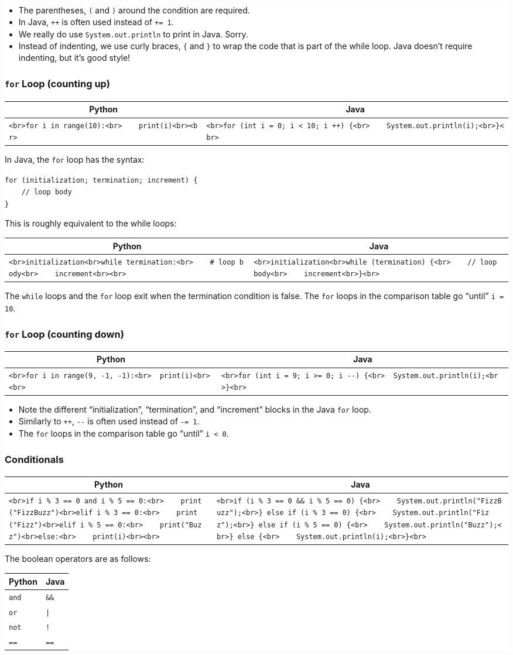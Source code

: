 - The parentheses, `(` and `)` around the condition are required.
- In Java, `++` is often used instead of `+= 1`.
- We really do use `System.out.println` to print in Java. Sorry.
- Instead of indenting, we use curly braces, `{` and `}` to wrap the code that is part of the while loop. Java doesn’t require indenting, but it’s good style!

### [](https://sp25.datastructur.es/homeworks/hw0/hw0a/#for-loop-counting-up)`for` Loop (counting up)

|Python|Java|
|---|---|
|```<br>for i in range(10):<br>    print(i)<br><br>```|```<br>for (int i = 0; i < 10; i ++) {<br>    System.out.println(i);<br>}<br>```|

In Java, the `for` loop has the syntax:

```
for (initialization; termination; increment) {
    // loop body
}
```

This is roughly equivalent to the while loops:

|Python|Java|
|---|---|
|```<br>initialization<br>while termination:<br>    # loop body<br>    increment<br><br>```|```<br>initialization<br>while (termination) {<br>    // loop body<br>    increment<br>}<br>```|

The `while` loops and the `for` loop exit when the termination condition is false. The `for` loops in the comparison table go “until” `i = 10`.

### [](https://sp25.datastructur.es/homeworks/hw0/hw0a/#for-loop-counting-down)`for` Loop (counting down)

|Python|Java|
|---|---|
|```<br>for i in range(9, -1, -1):<br>  print(i)<br><br>```|```<br>for (int i = 9; i >= 0; i --) {<br>  System.out.println(i);<br>}<br>```|

- Note the different “initialization”, “termination”, and “increment” blocks in the Java `for` loop.
- Similarly to `++`, `--` is often used instead of `-= 1`.
- The `for` loops in the comparison table go “until” `i < 0`.

### [](https://sp25.datastructur.es/homeworks/hw0/hw0a/#conditionals)Conditionals

|Python|Java|
|---|---|
|```<br>if i % 3 == 0 and i % 5 == 0:<br>    print("FizzBuzz")<br>elif i % 3 == 0:<br>    print("Fizz")<br>elif i % 5 == 0:<br>    print("Buzz")<br>else:<br>    print(i)<br><br>```|```<br>if (i % 3 == 0 && i % 5 == 0) {<br>    System.out.println("FizzBuzz");<br>} else if (i % 3 == 0) {<br>    System.out.println("Fizz");<br>} else if (i % 5 == 0) {<br>    System.out.println("Buzz");<br>} else {<br>    System.out.println(i);<br>}<br>```|

The boolean operators are as follows:

|Python|Java|
|---|---|
|`and`|`&&`|
|`or`|`\|`|
|`not`|`!`|
|`==`|`==`|
